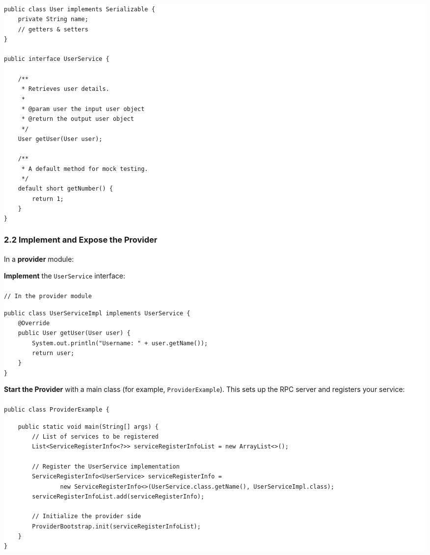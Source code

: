     public class User implements Serializable {
        private String name;
        // getters & setters
    }

    public interface UserService {

        /**
         * Retrieves user details.
         *
         * @param user the input user object
         * @return the output user object
         */
        User getUser(User user);

        /**
         * A default method for mock testing.
         */
        default short getNumber() {
            return 1;
        }
    }


### **2.2 Implement and Expose the Provider**

In a **provider** module:

**Implement** the `UserService` interface:\
\
`// In the provider module`

    public class UserServiceImpl implements UserService {
        @Override
        public User getUser(User user) {
            System.out.println("Username: " + user.getName());
            return user;
        }
    }

**Start the Provider** with a main class (for example, `ProviderExample`). This sets up the RPC server and registers your service:\
\
`public class ProviderExample {`

        public static void main(String[] args) {
            // List of services to be registered
            List<ServiceRegisterInfo<?>> serviceRegisterInfoList = new ArrayList<>();

            // Register the UserService implementation
            ServiceRegisterInfo<UserService> serviceRegisterInfo =
                    new ServiceRegisterInfo<>(UserService.class.getName(), UserServiceImpl.class);
            serviceRegisterInfoList.add(serviceRegisterInfo);

            // Initialize the provider side
            ProviderBootstrap.init(serviceRegisterInfoList);
        }
    }
